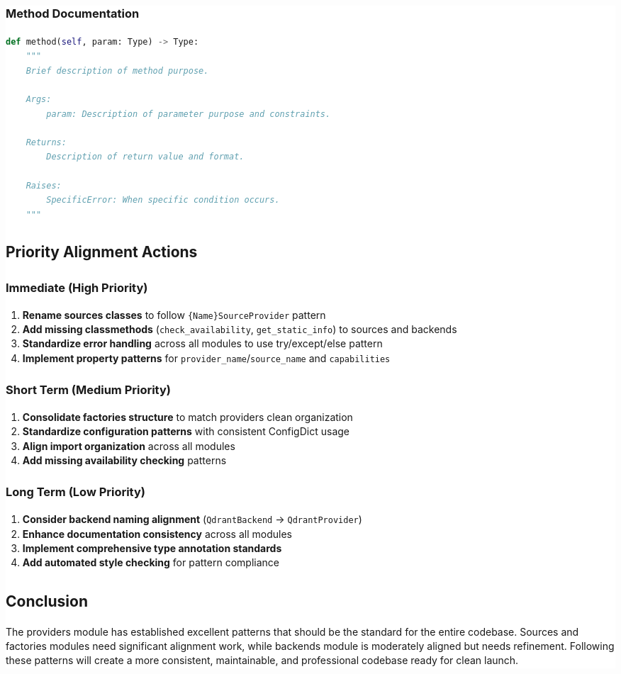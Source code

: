 ### Method Documentation
```python
def method(self, param: Type) -> Type:
    """
    Brief description of method purpose.
    
    Args:
        param: Description of parameter purpose and constraints.
        
    Returns:
        Description of return value and format.
        
    Raises:
        SpecificError: When specific condition occurs.
    """
```

## Priority Alignment Actions

### Immediate (High Priority)
1. **Rename sources classes** to follow `{Name}SourceProvider` pattern
2. **Add missing classmethods** (`check_availability`, `get_static_info`) to sources and backends
3. **Standardize error handling** across all modules to use try/except/else pattern
4. **Implement property patterns** for `provider_name`/`source_name` and `capabilities`

### Short Term (Medium Priority)
1. **Consolidate factories structure** to match providers clean organization
2. **Standardize configuration patterns** with consistent ConfigDict usage
3. **Align import organization** across all modules
4. **Add missing availability checking** patterns

### Long Term (Low Priority)
1. **Consider backend naming alignment** (`QdrantBackend` → `QdrantProvider`)
2. **Enhance documentation consistency** across all modules
3. **Implement comprehensive type annotation standards**
4. **Add automated style checking** for pattern compliance

## Conclusion

The providers module has established excellent patterns that should be the standard for the entire codebase. Sources and factories modules need significant alignment work, while backends module is moderately aligned but needs refinement. Following these patterns will create a more consistent, maintainable, and professional codebase ready for clean launch.